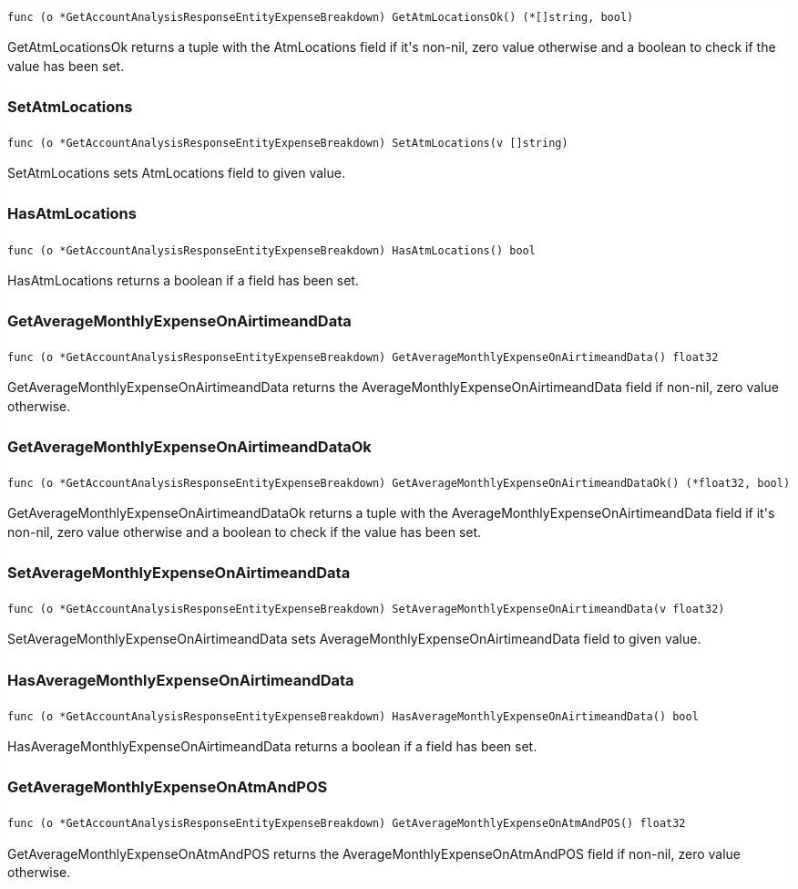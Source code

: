 `func (o *GetAccountAnalysisResponseEntityExpenseBreakdown) GetAtmLocationsOk() (*[]string, bool)`

GetAtmLocationsOk returns a tuple with the AtmLocations field if it's non-nil, zero value otherwise
and a boolean to check if the value has been set.

### SetAtmLocations

`func (o *GetAccountAnalysisResponseEntityExpenseBreakdown) SetAtmLocations(v []string)`

SetAtmLocations sets AtmLocations field to given value.

### HasAtmLocations

`func (o *GetAccountAnalysisResponseEntityExpenseBreakdown) HasAtmLocations() bool`

HasAtmLocations returns a boolean if a field has been set.

### GetAverageMonthlyExpenseOnAirtimeandData

`func (o *GetAccountAnalysisResponseEntityExpenseBreakdown) GetAverageMonthlyExpenseOnAirtimeandData() float32`

GetAverageMonthlyExpenseOnAirtimeandData returns the AverageMonthlyExpenseOnAirtimeandData field if non-nil, zero value otherwise.

### GetAverageMonthlyExpenseOnAirtimeandDataOk

`func (o *GetAccountAnalysisResponseEntityExpenseBreakdown) GetAverageMonthlyExpenseOnAirtimeandDataOk() (*float32, bool)`

GetAverageMonthlyExpenseOnAirtimeandDataOk returns a tuple with the AverageMonthlyExpenseOnAirtimeandData field if it's non-nil, zero value otherwise
and a boolean to check if the value has been set.

### SetAverageMonthlyExpenseOnAirtimeandData

`func (o *GetAccountAnalysisResponseEntityExpenseBreakdown) SetAverageMonthlyExpenseOnAirtimeandData(v float32)`

SetAverageMonthlyExpenseOnAirtimeandData sets AverageMonthlyExpenseOnAirtimeandData field to given value.

### HasAverageMonthlyExpenseOnAirtimeandData

`func (o *GetAccountAnalysisResponseEntityExpenseBreakdown) HasAverageMonthlyExpenseOnAirtimeandData() bool`

HasAverageMonthlyExpenseOnAirtimeandData returns a boolean if a field has been set.

### GetAverageMonthlyExpenseOnAtmAndPOS

`func (o *GetAccountAnalysisResponseEntityExpenseBreakdown) GetAverageMonthlyExpenseOnAtmAndPOS() float32`

GetAverageMonthlyExpenseOnAtmAndPOS returns the AverageMonthlyExpenseOnAtmAndPOS field if non-nil, zero value otherwise.
